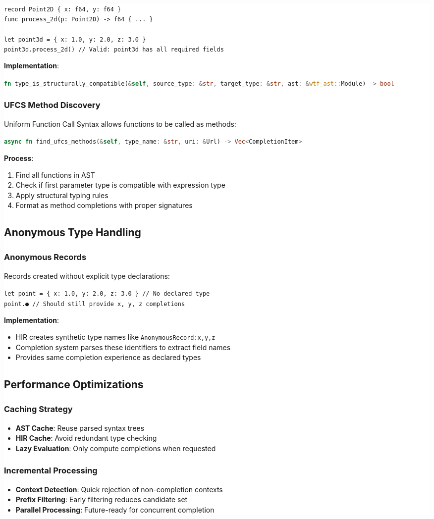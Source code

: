 ```wtf
record Point2D { x: f64, y: f64 }
func process_2d(p: Point2D) -> f64 { ... }

let point3d = { x: 1.0, y: 2.0, z: 3.0 }
point3d.process_2d() // Valid: point3d has all required fields
```

**Implementation**:
```rust
fn type_is_structurally_compatible(&self, source_type: &str, target_type: &str, ast: &wtf_ast::Module) -> bool
```

### UFCS Method Discovery
Uniform Function Call Syntax allows functions to be called as methods:

```rust
async fn find_ufcs_methods(&self, type_name: &str, uri: &Url) -> Vec<CompletionItem>
```

**Process**:
1. Find all functions in AST
2. Check if first parameter type is compatible with expression type
3. Apply structural typing rules
4. Format as method completions with proper signatures

## Anonymous Type Handling

### Anonymous Records
Records created without explicit type declarations:

```wtf
let point = { x: 1.0, y: 2.0, z: 3.0 } // No declared type
point.● // Should still provide x, y, z completions
```

**Implementation**:
- HIR creates synthetic type names like `AnonymousRecord:x,y,z`
- Completion system parses these identifiers to extract field names
- Provides same completion experience as declared types

## Performance Optimizations

### Caching Strategy
- **AST Cache**: Reuse parsed syntax trees
- **HIR Cache**: Avoid redundant type checking
- **Lazy Evaluation**: Only compute completions when requested

### Incremental Processing
- **Context Detection**: Quick rejection of non-completion contexts
- **Prefix Filtering**: Early filtering reduces candidate set
- **Parallel Processing**: Future-ready for concurrent completion
